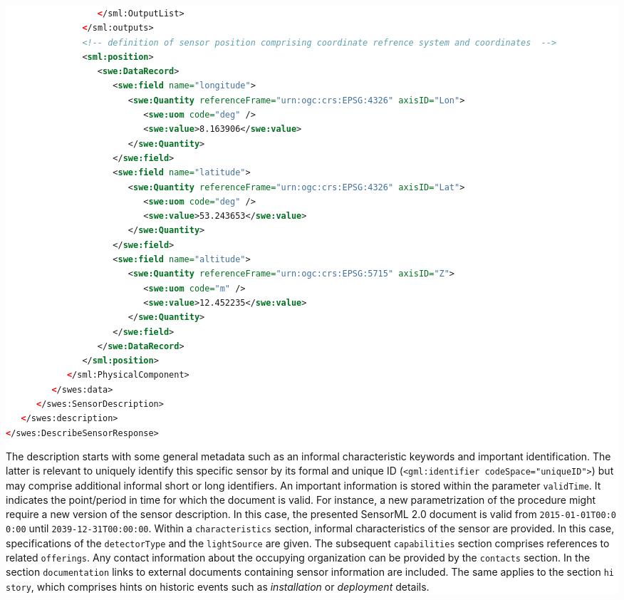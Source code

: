~~~ xml
                  </sml:OutputList>
               </sml:outputs>
               <!-- definition of sensor position comprising coordinate refrence system and coordinates  -->
               <sml:position>
                  <swe:DataRecord>
                     <swe:field name="longitude">
                        <swe:Quantity referenceFrame="urn:ogc:crs:EPSG:4326" axisID="Lon">
                           <swe:uom code="deg" />
                           <swe:value>8.163906</swe:value>
                        </swe:Quantity>
                     </swe:field>
                     <swe:field name="latitude">
                        <swe:Quantity referenceFrame="urn:ogc:crs:EPSG:4326" axisID="Lat">
                           <swe:uom code="deg" />
                           <swe:value>53.243653</swe:value>
                        </swe:Quantity>
                     </swe:field>
                     <swe:field name="altitude">
                        <swe:Quantity referenceFrame="urn:ogc:crs:EPSG:5715" axisID="Z">
                           <swe:uom code="m" />
                           <swe:value>12.452235</swe:value>
                        </swe:Quantity>
                     </swe:field>
                  </swe:DataRecord>
               </sml:position>
            </sml:PhysicalComponent>
         </swes:data>
      </swes:SensorDescription>
   </swes:description>
</swes:DescribeSensorResponse>
~~~

The description starts with some general metadata
such as an informal characteristic keywords and important identification.
The latter is relevant to uniquely identify this specific sensor by its
formal and unique ID (`<gml:identifier codeSpace="uniqueID">`) but may
comprise additional informal short or long identifiers. An important
information is stored within the parameter `validTime`. It indicates the
point/period in time for which the document is valid. For instance, a
new parametrization of the procedure might require a new version of the
sensor description. In this case, the presented SensorML 2.0 document is
valid from `2015-01-01T00:00:00` until `2039-12-31T00:00:00`. Within a
`characteristics` section, informal characteristics of the sensor are
provided. In this case, specifications of the `detectorType` and the
`lightSource` are given. The subsequent `capabilities` section comprises
references to related `offerings`. Any contact information about the
occupying organization can be provided by the `contacts` section. In the
section `documentation` links to external documents containing sensor
information are included. The same applies to the section `history`, which
comprises hints on historic events such as _installation_ or _deployment_
details.
